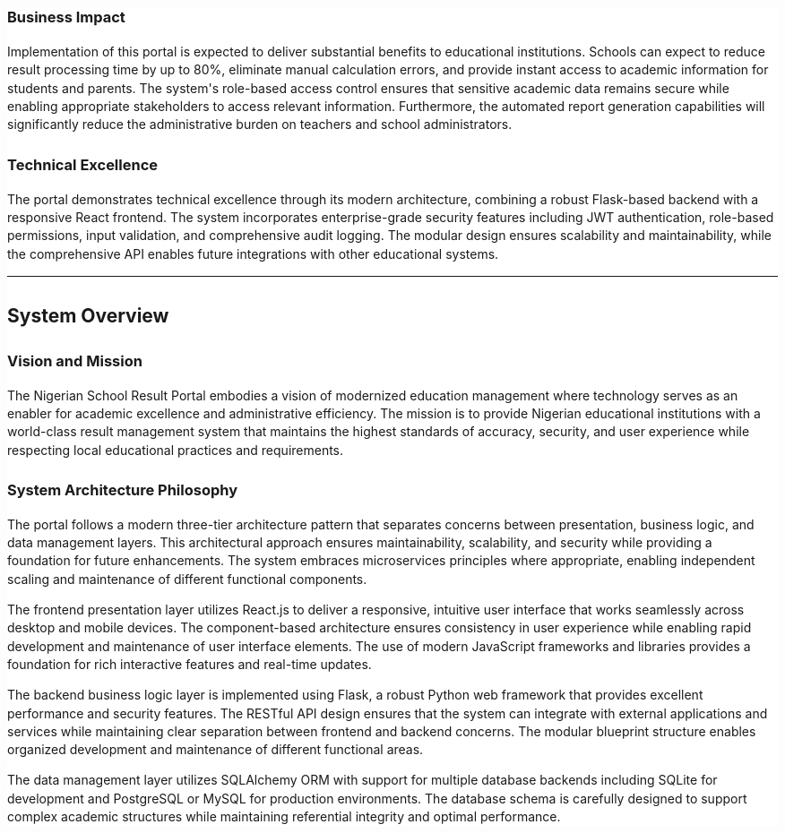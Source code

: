 ### Business Impact

Implementation of this portal is expected to deliver substantial benefits to educational institutions. Schools can expect to reduce result processing time by up to 80%, eliminate manual calculation errors, and provide instant access to academic information for students and parents. The system's role-based access control ensures that sensitive academic data remains secure while enabling appropriate stakeholders to access relevant information. Furthermore, the automated report generation capabilities will significantly reduce the administrative burden on teachers and school administrators.

### Technical Excellence

The portal demonstrates technical excellence through its modern architecture, combining a robust Flask-based backend with a responsive React frontend. The system incorporates enterprise-grade security features including JWT authentication, role-based permissions, input validation, and comprehensive audit logging. The modular design ensures scalability and maintainability, while the comprehensive API enables future integrations with other educational systems.

---



## System Overview

### Vision and Mission

The Nigerian School Result Portal embodies a vision of modernized education management where technology serves as an enabler for academic excellence and administrative efficiency. The mission is to provide Nigerian educational institutions with a world-class result management system that maintains the highest standards of accuracy, security, and user experience while respecting local educational practices and requirements.

### System Architecture Philosophy

The portal follows a modern three-tier architecture pattern that separates concerns between presentation, business logic, and data management layers. This architectural approach ensures maintainability, scalability, and security while providing a foundation for future enhancements. The system embraces microservices principles where appropriate, enabling independent scaling and maintenance of different functional components.

The frontend presentation layer utilizes React.js to deliver a responsive, intuitive user interface that works seamlessly across desktop and mobile devices. The component-based architecture ensures consistency in user experience while enabling rapid development and maintenance of user interface elements. The use of modern JavaScript frameworks and libraries provides a foundation for rich interactive features and real-time updates.

The backend business logic layer is implemented using Flask, a robust Python web framework that provides excellent performance and security features. The RESTful API design ensures that the system can integrate with external applications and services while maintaining clear separation between frontend and backend concerns. The modular blueprint structure enables organized development and maintenance of different functional areas.

The data management layer utilizes SQLAlchemy ORM with support for multiple database backends including SQLite for development and PostgreSQL or MySQL for production environments. The database schema is carefully designed to support complex academic structures while maintaining referential integrity and optimal performance.

